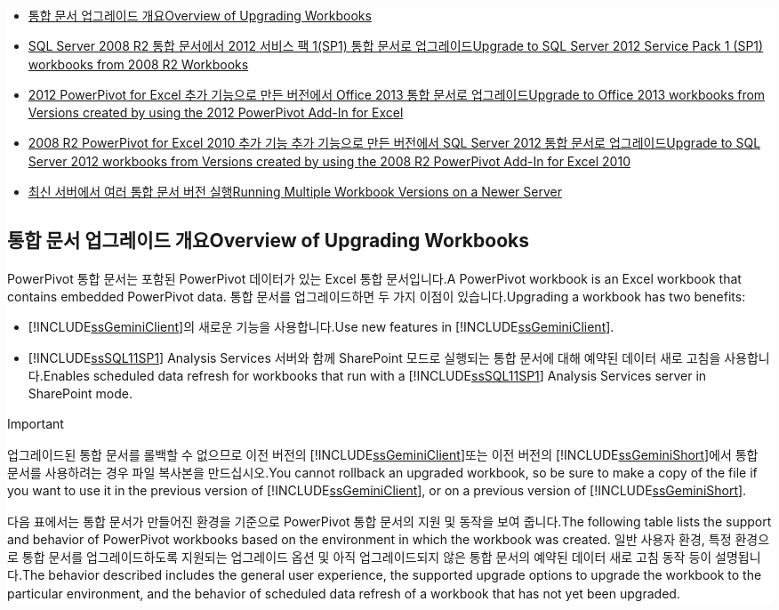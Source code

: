 -   [<span data-ttu-id="be85e-110">통합 문서 업그레이드 개요</span><span class="sxs-lookup"><span data-stu-id="be85e-110">Overview of Upgrading Workbooks</span></span>](#bkmk_overview)  
  
-   [<span data-ttu-id="be85e-111">SQL Server 2008 R2 통합 문서에서 2012 서비스 팩 1(SP1) 통합 문서로 업그레이드</span><span class="sxs-lookup"><span data-stu-id="be85e-111">Upgrade to SQL Server 2012 Service Pack 1 (SP1) workbooks from 2008 R2 Workbooks</span></span>](#bkmk_to_2012sp1_from_2008r2)  
  
-   [<span data-ttu-id="be85e-112">2012 PowerPivot for Excel 추가 기능으로 만든 버전에서 Office 2013 통합 문서로 업그레이드</span><span class="sxs-lookup"><span data-stu-id="be85e-112">Upgrade to Office 2013 workbooks from Versions created by using the 2012 PowerPivot Add-In for Excel</span></span>](#bkmk_to_2012sp1_from_2012)  
  
-   [<span data-ttu-id="be85e-113">2008 R2 PowerPivot for Excel 2010 추가 기능 추가 기능으로 만든 버전에서 SQL Server 2012 통합 문서로 업그레이드</span><span class="sxs-lookup"><span data-stu-id="be85e-113">Upgrade to SQL Server 2012 workbooks from Versions created by using the 2008 R2 PowerPivot Add-In for Excel 2010</span></span>](#bkmk_to_2012_from_2008R2)  
  
-   [<span data-ttu-id="be85e-114">최신 서버에서 여러 통합 문서 버전 실행</span><span class="sxs-lookup"><span data-stu-id="be85e-114">Running Multiple Workbook Versions on a Newer Server</span></span>](#bkmk_runold)  
  
##  <a name="overview-of-upgrading-workbooks"></a><a name="bkmk_overview"></a><span data-ttu-id="be85e-115">통합 문서 업그레이드 개요</span><span class="sxs-lookup"><span data-stu-id="be85e-115">Overview of Upgrading Workbooks</span></span>  
 <span data-ttu-id="be85e-116">PowerPivot 통합 문서는 포함된 PowerPivot 데이터가 있는 Excel 통합 문서입니다.</span><span class="sxs-lookup"><span data-stu-id="be85e-116">A PowerPivot workbook is an Excel workbook that contains embedded PowerPivot data.</span></span> <span data-ttu-id="be85e-117">통합 문서를 업그레이드하면 두 가지 이점이 있습니다.</span><span class="sxs-lookup"><span data-stu-id="be85e-117">Upgrading a workbook has two benefits:</span></span>  
  
-   <span data-ttu-id="be85e-118">[!INCLUDE[ssGeminiClient](../../../includes/ssgeminiclient-md.md)]의 새로운 기능을 사용합니다.</span><span class="sxs-lookup"><span data-stu-id="be85e-118">Use new features in [!INCLUDE[ssGeminiClient](../../../includes/ssgeminiclient-md.md)].</span></span>  
  
-   <span data-ttu-id="be85e-119">[!INCLUDE[ssSQL11SP1](../../../includes/sssql11sp1-md.md)] Analysis Services 서버와 함께 SharePoint 모드로 실행되는 통합 문서에 대해 예약된 데이터 새로 고침을 사용합니다.</span><span class="sxs-lookup"><span data-stu-id="be85e-119">Enables scheduled data refresh for workbooks that run with a [!INCLUDE[ssSQL11SP1](../../../includes/sssql11sp1-md.md)] Analysis Services server in SharePoint mode.</span></span>  
  
> [!IMPORTANT]  
>  <span data-ttu-id="be85e-120">업그레이드된 통합 문서를 롤백할 수 없으므로 이전 버전의 [!INCLUDE[ssGeminiClient](../../../includes/ssgeminiclient-md.md)]또는 이전 버전의 [!INCLUDE[ssGeminiShort](../../../includes/ssgeminishort-md.md)]에서 통합 문서를 사용하려는 경우 파일 복사본을 만드십시오.</span><span class="sxs-lookup"><span data-stu-id="be85e-120">You cannot rollback an upgraded workbook, so be sure to make a copy of the file if you want to use it in the previous version of [!INCLUDE[ssGeminiClient](../../../includes/ssgeminiclient-md.md)], or on a previous version of [!INCLUDE[ssGeminiShort](../../../includes/ssgeminishort-md.md)].</span></span>  
  
 <span data-ttu-id="be85e-121">다음 표에서는 통합 문서가 만들어진 환경을 기준으로 PowerPivot 통합 문서의 지원 및 동작을 보여 줍니다.</span><span class="sxs-lookup"><span data-stu-id="be85e-121">The following table lists the support and behavior of PowerPivot workbooks based on the environment  in which the workbook was created.</span></span> <span data-ttu-id="be85e-122">일반 사용자 환경, 특정 환경으로 통합 문서를 업그레이드하도록 지원되는 업그레이드 옵션 및 아직 업그레이드되지 않은 통합 문서의 예약된 데이터 새로 고침 동작 등이 설명됩니다.</span><span class="sxs-lookup"><span data-stu-id="be85e-122">The behavior described includes the general user experience, the supported upgrade options to upgrade the workbook to the particular environment, and the behavior of scheduled data refresh of a workbook that has not yet been upgraded.</span></span>  
  